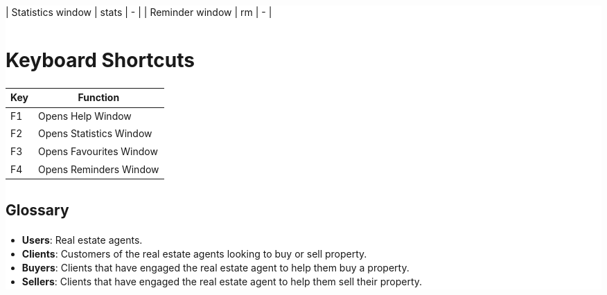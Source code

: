 | Statistics window | stats                                                                                                  | -                                                                                                                                                                |
| Reminder window   | rm                                                                                                     | -                                                                                                                                                                |

# Keyboard Shortcuts

| Key | Function                |
|-----|-------------------------|
| F1  | Opens Help Window       |
| F2  | Opens Statistics Window |
| F3  | Opens Favourites Window |
| F4  | Opens Reminders Window  |

## Glossary
- **Users**: Real estate agents.
- **Clients**: Customers of the real estate agents looking to buy or sell property.
- **Buyers**: Clients that have engaged the real estate agent to help them buy a property.
- **Sellers**: Clients that have engaged the real estate agent to help them sell their property.

